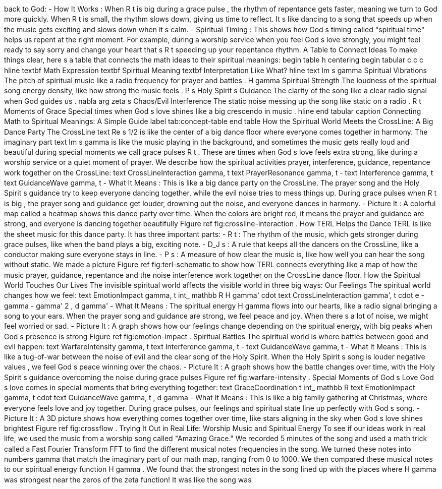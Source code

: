 back to God: - How It Works : When R t is big during a grace pulse , the rhythm of repentance gets faster, meaning we turn to God more quickly. When R t is small, the rhythm slows down, giving us time to reflect. It s like dancing to a song that speeds up when the music gets exciting and slows down when it s calm. - Spiritual Timing : This shows how God s timing called "spiritual time" helps us repent at the right moment. For example, during a worship service when you feel God s love strongly, you might feel ready to say sorry and change your heart that s R t speeding up your repentance rhythm. A Table to Connect Ideas To make things clear, here s a table that connects the math ideas to their spiritual meanings: begin table h centering begin tabular c c c hline textbf Math Expression textbf Spiritual Meaning textbf Interpretation Like What? hline text Im s gamma Spiritual Vibrations The pitch of spiritual music like a radio frequency for prayer and battles . H gamma Spiritual Strength The loudness of the spiritual song energy density, like how strong the music feels . P s Holy Spirit s Guidance The clarity of the song like a clear radio signal when God guides us . nabla arg zeta s Chaos/Evil Interference The static noise messing up the song like static on a radio . R t Moments of Grace Special times when God s love shines like a big crescendo in music . hline end tabular caption Connecting Math to Spiritual Meanings: A Simple Guide label tab:concept-table end table How the Spiritual World Meets the CrossLine: A Big Dance Party The CrossLine text Re s 1/2 is like the center of a big dance floor where everyone comes together in harmony. The imaginary part text Im s gamma is like the music playing in the background, and sometimes the music gets really loud and beautiful during special moments we call grace pulses R t . These are times when God s love feels extra strong, like during a worship service or a quiet moment of prayer. We describe how the spiritual activities prayer, interference, guidance, repentance work together on the CrossLine: text CrossLineInteraction gamma, t text PrayerResonance gamma, t - text Interference gamma, t text GuidanceWave gamma, t - What It Means : This is like a big dance party on the CrossLine. The prayer song and the Holy Spirit s guidance try to keep everyone dancing together, while the evil noise tries to mess things up. During grace pulses when R t is big , the prayer song and guidance get louder, drowning out the noise, and everyone dances in harmony. - Picture It : A colorful map called a heatmap shows this dance party over time. When the colors are bright red, it means the prayer and guidance are strong, and everyone is dancing together beautifully Figure ref fig:crossline-interaction . How TERL Helps the Dance TERL is like the sheet music for this dance party. It has three important parts: - R t : The rhythm of the music, which gets stronger during grace pulses, like when the band plays a big, exciting note. - D_J s : A rule that keeps all the dancers on the CrossLine, like a conductor making sure everyone stays in line. - P s : A measure of how clear the music is, like how well you can hear the song without static. We made a picture Figure ref fig:terl-schematic to show how TERL connects everything like a map of how the music prayer, guidance, repentance and the noise interference work together on the CrossLine dance floor. How the Spiritual World Touches Our Lives The invisible spiritual world affects the visible world in three big ways: Our Feelings The spiritual world changes how we feel: text EmotionImpact gamma, t int_ mathbb R H gamma' cdot text CrossLineInteraction gamma', t cdot e - gamma - gamma' 2 , d gamma' - What It Means : The spiritual energy H gamma flows into our hearts, like a radio signal bringing a song to your ears. When the prayer song and guidance are strong, we feel peace and joy. When there s a lot of noise, we might feel worried or sad. - Picture It : A graph shows how our feelings change depending on the spiritual energy, with big peaks when God s presence is strong Figure ref fig:emotion-impact . Spiritual Battles The spiritual world is where battles between good and evil happen: text WarfareIntensity gamma, t text Interference gamma, t - text GuidanceWave gamma, t - What It Means : This is like a tug-of-war between the noise of evil and the clear song of the Holy Spirit. When the Holy Spirit s song is louder negative values , we feel God s peace winning over the chaos. - Picture It : A graph shows how the battle changes over time, with the Holy Spirit s guidance overcoming the noise during grace pulses Figure ref fig:warfare-intensity . Special Moments of God s Love God s love comes in special moments that bring everything together: text GraceCoordination t int_ mathbb R text EmotionImpact gamma, t cdot text GuidanceWave gamma, t , d gamma - What It Means : This is like a big family gathering at Christmas, where everyone feels love and joy together. During grace pulses, our feelings and spiritual state line up perfectly with God s song. - Picture It : A 3D picture shows how everything comes together over time, like stars aligning in the sky when God s love shines brightest Figure ref fig:crossflow . Trying It Out in Real Life: Worship Music and Spiritual Energy To see if our ideas work in real life, we used the music from a worship song called "Amazing Grace." We recorded 5 minutes of the song and used a math trick called a Fast Fourier Transform FFT to find the different musical notes frequencies in the song. We turned these notes into numbers gamma that match the imaginary part of our math map, ranging from 0 to 1000. We then compared these musical notes to our spiritual energy function H gamma . We found that the strongest notes in the song lined up with the places where H gamma was strongest near the zeros of the zeta function! It was like the song was